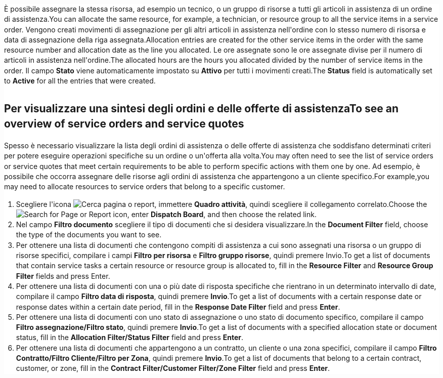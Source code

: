 <span data-ttu-id="9dc1d-111">È possibile assegnare la stessa risorsa, ad esempio un tecnico, o un gruppo di risorse a tutti gli articoli in assistenza di un ordine di assistenza.</span><span class="sxs-lookup"><span data-stu-id="9dc1d-111">You can allocate the same resource, for example, a technician, or resource group to all the service items in a service order.</span></span> <span data-ttu-id="9dc1d-112">Vengono creati movimenti di assegnazione per gli altri articoli in assistenza nell'ordine con lo stesso numero di risorsa e data di assegnazione della riga assegnata.</span><span class="sxs-lookup"><span data-stu-id="9dc1d-112">Allocation entries are created for the other service items in the order with the same resource number and allocation date as the line you allocated.</span></span> <span data-ttu-id="9dc1d-113">Le ore assegnate sono le ore assegnate divise per il numero di articoli in assistenza nell'ordine.</span><span class="sxs-lookup"><span data-stu-id="9dc1d-113">The allocated hours are the hours you allocated divided by the number of service items in the order.</span></span> <span data-ttu-id="9dc1d-114">Il campo **Stato** viene automaticamente impostato su **Attivo** per tutti i movimenti creati.</span><span class="sxs-lookup"><span data-stu-id="9dc1d-114">The **Status** field is automatically set to **Active** for all the entries that were created.</span></span>

## <a name="to-see-an-overview-of-service-orders-and-service-quotes"></a><span data-ttu-id="9dc1d-115">Per visualizzare una sintesi degli ordini e delle offerte di assistenza</span><span class="sxs-lookup"><span data-stu-id="9dc1d-115">To see an overview of service orders and service quotes</span></span>  
<span data-ttu-id="9dc1d-116">Spesso è necessario visualizzare la lista degli ordini di assistenza o delle offerte di assistenza che soddisfano determinati criteri per potere eseguire operazioni specifiche su un ordine o un'offerta alla volta.</span><span class="sxs-lookup"><span data-stu-id="9dc1d-116">You may often need to see the list of service orders or service quotes that meet certain requirements to be able to perform specific actions with them one by one.</span></span> <span data-ttu-id="9dc1d-117">Ad esempio, è possibile che occorra assegnare delle risorse agli ordini di assistenza che appartengono a un cliente specifico.</span><span class="sxs-lookup"><span data-stu-id="9dc1d-117">For example,you may need to allocate resources to service orders that belong to a specific customer.</span></span>  

1. <span data-ttu-id="9dc1d-118">Scegliere l'icona ![Cerca pagina o report](media/ui-search/search_small.png "icona Cerca pagina o report"), immettere **Quadro attività**, quindi scegliere il collegamento correlato.</span><span class="sxs-lookup"><span data-stu-id="9dc1d-118">Choose the ![Search for Page or Report](media/ui-search/search_small.png "Search for Page or Report icon") icon, enter **Dispatch Board**, and then choose the related link.</span></span>  
2. <span data-ttu-id="9dc1d-119">Nel campo **Filtro documento** scegliere il tipo di documenti che si desidera visualizzare.</span><span class="sxs-lookup"><span data-stu-id="9dc1d-119">In the **Document Filter** field, choose the type of the documents you want to see.</span></span>
3. <span data-ttu-id="9dc1d-120">Per ottenere una lista di documenti che contengono compiti di assistenza a cui sono assegnati una risorsa o un gruppo di risorse specifici, compilare i campi **Filtro per risorsa** e **Filtro gruppo risorse**, quindi premere Invio.</span><span class="sxs-lookup"><span data-stu-id="9dc1d-120">To get a list of documents that contain service tasks a certain resource or resource group is allocated to, fill in the **Resource Filter** and **Resource Group Filter** fields and press Enter.</span></span>  
4. <span data-ttu-id="9dc1d-121">Per ottenere una lista di documenti con una o più date di risposta specifiche che rientrano in un determinato intervallo di date, compilare il campo **Filtro data di risposta**, quindi premere **Invio**.</span><span class="sxs-lookup"><span data-stu-id="9dc1d-121">To get a list of documents with a certain response date or response dates within a certain date period, fill in the **Response Date Filter** field and press **Enter**.</span></span>  
5. <span data-ttu-id="9dc1d-122">Per ottenere una lista di documenti con uno stato di assegnazione o uno stato di documento specifico, compilare il campo **Filtro assegnazione/Filtro stato**, quindi premere **Invio**.</span><span class="sxs-lookup"><span data-stu-id="9dc1d-122">To get a list of documents with a specified allocation state or document status, fill in the **Allocation Filter/Status Filter** field and press **Enter**.</span></span>  
6. <span data-ttu-id="9dc1d-123">Per ottenere una lista di documenti che appartengono a un contratto, un cliente o una zona specifici, compilare il campo **Filtro Contratto/Filtro Cliente/Filtro per Zona**, quindi premere **Invio**.</span><span class="sxs-lookup"><span data-stu-id="9dc1d-123">To get a list of documents that belong to a certain contract, customer, or zone, fill in the **Contract Filter/Customer Filter/Zone Filter** field and press **Enter**.</span></span>  